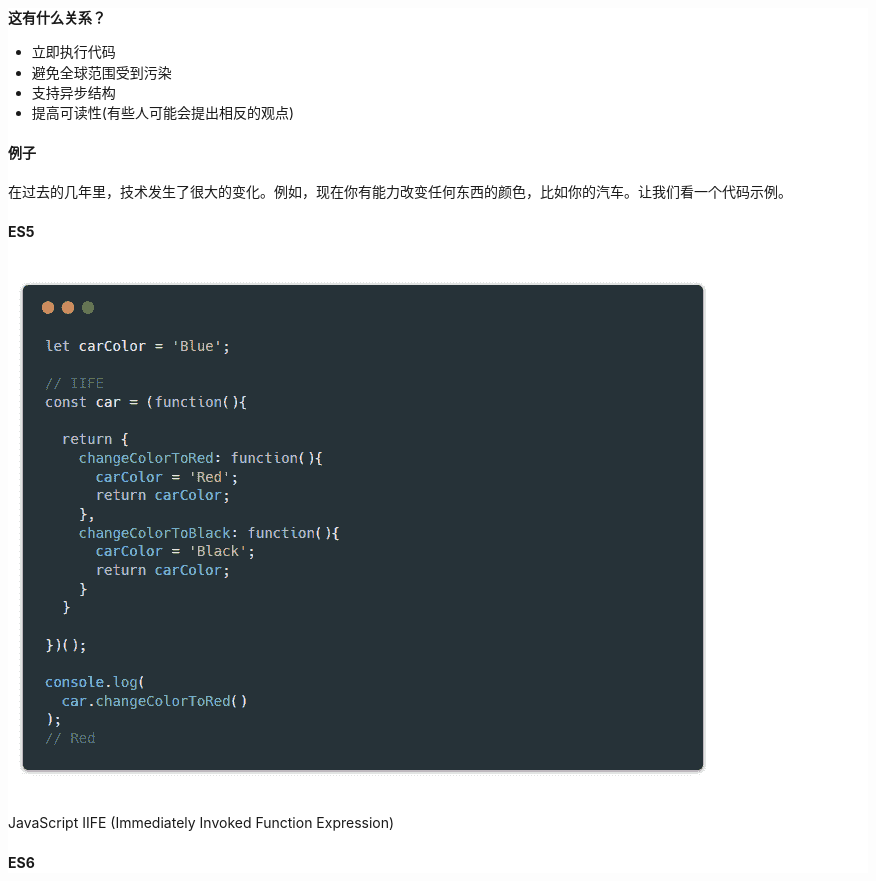 **这有什么关系？**

*   立即执行代码
*   避免全球范围受到污染
*   支持异步结构
*   提高可读性(有些人可能会提出相反的观点)

#### 例子

在过去的几年里，技术发生了很大的变化。例如，现在你有能力改变任何东西的颜色，比如你的汽车。让我们看一个代码示例。

#### **ES5**

![skU76x-Bf186aOzCFNC5ztWMrORzDeWragCa](img/f15b5bd50537a56a55e5841ce2e5402c.png)

JavaScript IIFE (Immediately Invoked Function Expression)

#### **ES6**
